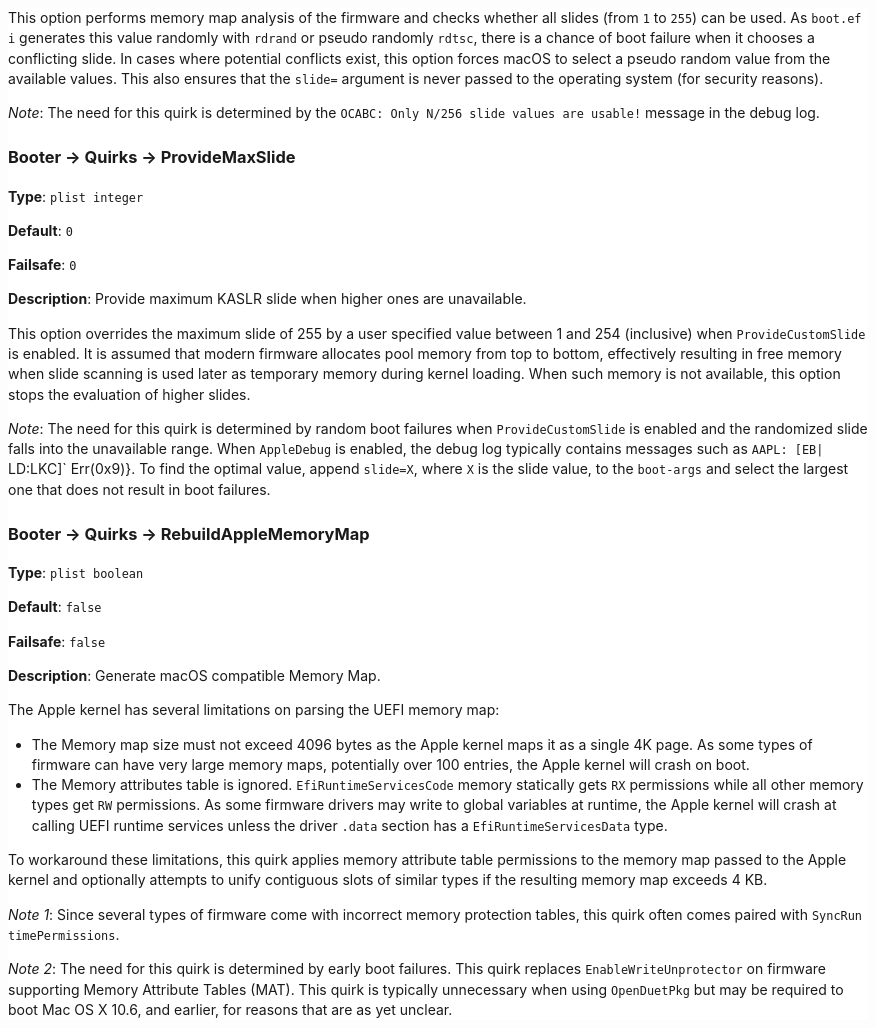 This option performs memory map analysis of the firmware and checks whether all slides (from `1` to `255`) can be used. As `boot.efi` generates this value randomly with `rdrand` or pseudo randomly `rdtsc`, there is a chance of boot failure when it chooses a conflicting slide. In cases where potential conflicts exist, this option forces macOS to select a pseudo random value from the available values. This also ensures that the `slide=` argument is never passed to the operating system (for security reasons).

*Note*: The need for this quirk is determined by the `OCABC: Only N/256 slide values are usable!` message in the debug log.

<h3 id=booter-quirks-providemaxslide>Booter -> Quirks -> ProvideMaxSlide</h3>

**Type**: `plist integer`

**Default**: `0`

**Failsafe**: `0`

**Description**: Provide maximum KASLR slide when higher ones are unavailable.

This option overrides the maximum slide of 255 by a user specified value between 1 and 254 (inclusive) when `ProvideCustomSlide` is enabled. It is assumed that modern firmware allocates pool memory from top to bottom, effectively resulting in free memory when slide scanning is used later as temporary memory during kernel loading. When such memory is not available, this option stops the evaluation of higher slides.

*Note*: The need for this quirk is determined by random boot failures when `ProvideCustomSlide` is enabled and the randomized slide falls into the unavailable range. When `AppleDebug` is enabled, the debug log typically contains messages such as `AAPL: [EB|`LD:LKC]\` Err(0x9)}. To find the optimal value, append `slide=X`, where `X` is the slide value, to the `boot-args` and select the largest one that does not result in boot failures.

<h3 id=booter-quirks-rebuildapplememorymap>Booter -> Quirks -> RebuildAppleMemoryMap</h3>

**Type**: `plist boolean`

**Default**: `false`

**Failsafe**: `false`

**Description**: Generate macOS compatible Memory Map.

The Apple kernel has several limitations on parsing the UEFI memory map:
* The Memory map size must not exceed 4096 bytes as the Apple kernel maps it as a single 4K page. As some types of firmware can have very large memory maps, potentially over 100 entries, the Apple kernel will crash on boot.
* The Memory attributes table is ignored. `EfiRuntimeServicesCode` memory statically gets `RX` permissions while all other memory types get `RW` permissions. As some firmware drivers may write to global variables at runtime, the Apple kernel will crash at calling UEFI runtime services unless the driver `.data` section has a `EfiRuntimeServicesData` type. 

To workaround these limitations, this quirk applies memory attribute table permissions to the memory map passed to the Apple kernel and optionally attempts to unify contiguous slots of similar types if the resulting memory map exceeds 4 KB.

*Note 1*: Since several types of firmware come with incorrect memory protection tables, this quirk often comes paired with `SyncRuntimePermissions`.

*Note 2*: The need for this quirk is determined by early boot failures. This quirk replaces `EnableWriteUnprotector` on firmware supporting Memory Attribute Tables (MAT). This quirk is typically unnecessary when using `OpenDuetPkg` but may be required to boot Mac OS X 10.6, and earlier, for reasons that are as yet unclear.
